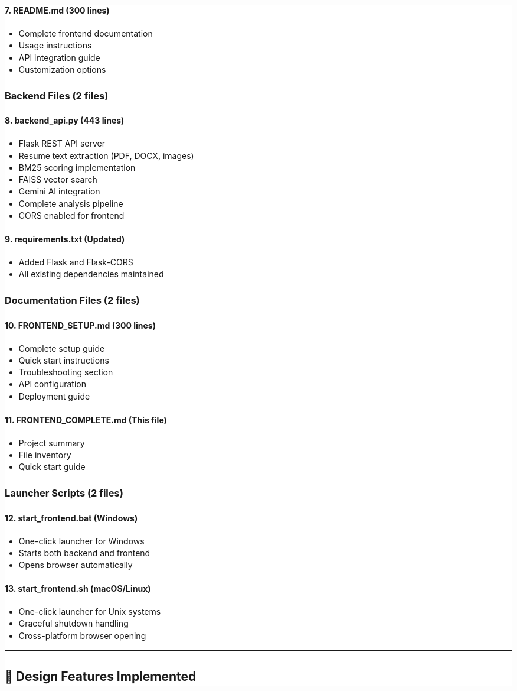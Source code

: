 #### 7. **README.md** (300 lines)
- Complete frontend documentation
- Usage instructions
- API integration guide
- Customization options

### Backend Files (2 files)

#### 8. **backend_api.py** (443 lines)
- Flask REST API server
- Resume text extraction (PDF, DOCX, images)
- BM25 scoring implementation
- FAISS vector search
- Gemini AI integration
- Complete analysis pipeline
- CORS enabled for frontend

#### 9. **requirements.txt** (Updated)
- Added Flask and Flask-CORS
- All existing dependencies maintained

### Documentation Files (2 files)

#### 10. **FRONTEND_SETUP.md** (300 lines)
- Complete setup guide
- Quick start instructions
- Troubleshooting section
- API configuration
- Deployment guide

#### 11. **FRONTEND_COMPLETE.md** (This file)
- Project summary
- File inventory
- Quick start guide

### Launcher Scripts (2 files)

#### 12. **start_frontend.bat** (Windows)
- One-click launcher for Windows
- Starts both backend and frontend
- Opens browser automatically

#### 13. **start_frontend.sh** (macOS/Linux)
- One-click launcher for Unix systems
- Graceful shutdown handling
- Cross-platform browser opening

---

## 🎨 Design Features Implemented
